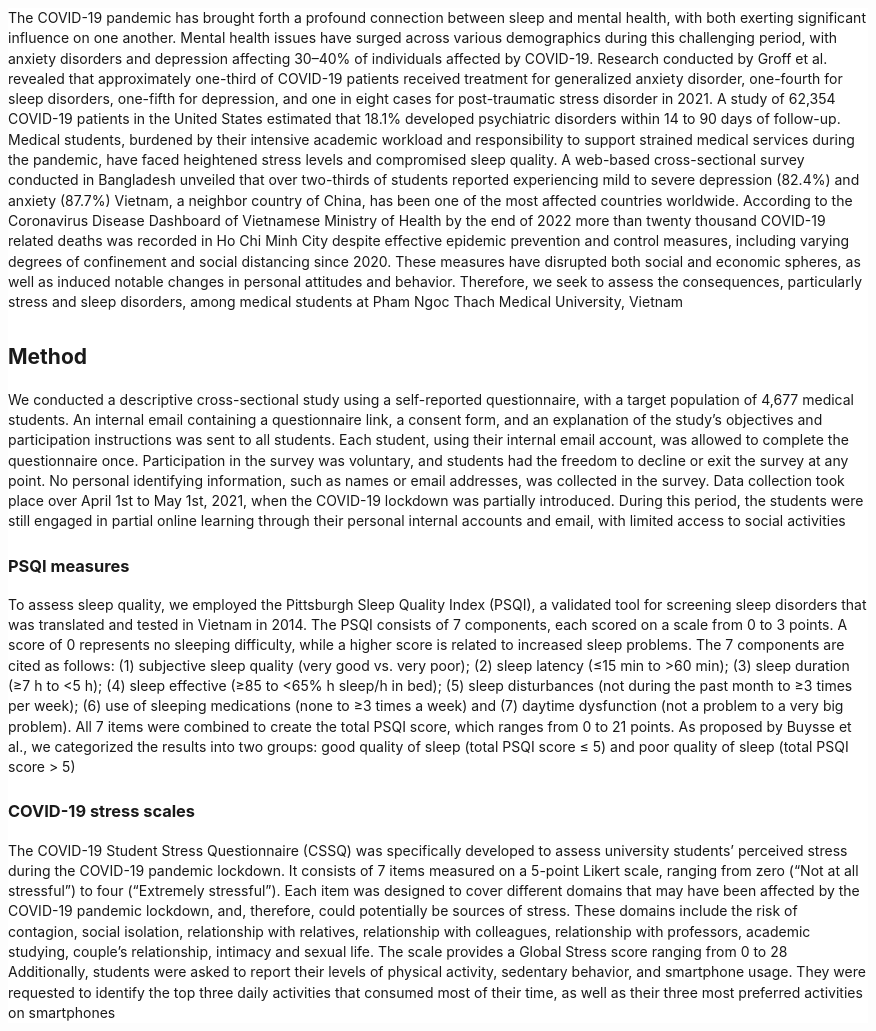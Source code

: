 The COVID-19 pandemic has brought forth a profound connection between sleep and mental health, with both exerting significant influence on one another. Mental health issues have surged across various demographics during this challenging period, with anxiety disorders and depression affecting 30–40% of individuals affected by COVID-19. Research conducted by Groff et al. revealed that approximately one-third of COVID-19 patients received treatment for generalized anxiety disorder, one-fourth for sleep disorders, one-fifth for depression, and one in eight cases for post-traumatic stress disorder in 2021. A study of 62,354 COVID-19 patients in the United States estimated that 18.1% developed psychiatric disorders within 14 to 90 days of follow-up. Medical students, burdened by their intensive academic workload and responsibility to support strained medical services during the pandemic, have faced heightened stress levels and compromised sleep quality. A web-based cross-sectional survey conducted in Bangladesh unveiled that over two-thirds of students reported experiencing mild to severe depression (82.4%) and anxiety (87.7%)
Vietnam, a neighbor country of China, has been one of the most affected countries worldwide. According to the Coronavirus Disease Dashboard of Vietnamese Ministry of Health by the end of 2022 more than twenty thousand COVID-19 related deaths was recorded in Ho Chi Minh City despite effective epidemic prevention and control measures, including varying degrees of confinement and social distancing since 2020. These measures have disrupted both social and economic spheres, as well as induced notable changes in personal attitudes and behavior. Therefore, we seek to assess the consequences, particularly stress and sleep disorders, among medical students at Pham Ngoc Thach Medical University, Vietnam

## Method
We conducted a descriptive cross-sectional study using a self-reported questionnaire, with a target population of 4,677 medical students. An internal email containing a questionnaire link, a consent form, and an explanation of the study’s objectives and participation instructions was sent to all students. Each student, using their internal email account, was allowed to complete the questionnaire once. Participation in the survey was voluntary, and students had the freedom to decline or exit the survey at any point. No personal identifying information, such as names or email addresses, was collected in the survey.
Data collection took place over April 1st to May 1st, 2021, when the COVID-19 lockdown was partially introduced. During this period, the students were still engaged in partial online learning through their personal internal accounts and email, with limited access to social activities

### PSQI measures
To assess sleep quality, we employed the Pittsburgh Sleep Quality Index (PSQI), a validated tool for screening sleep disorders that was translated and tested in Vietnam in 2014.
The PSQI consists of 7 components, each scored on a scale from 0 to 3 points. A score of 0 represents no sleeping difficulty, while a higher score is related to increased sleep problems. The 7 components are cited as follows:
(1) subjective sleep quality (very good vs. very poor);
(2) sleep latency (≤15 min to >60 min);
(3) sleep duration (≥7 h to <5 h);
(4) sleep effective (≥85 to <65% h sleep/h in bed);
(5) sleep disturbances (not during the past month to ≥3 times per week);
(6) use of sleeping medications (none to ≥3 times a week) and
(7) daytime dysfunction (not a problem to a very big problem).
All 7 items were combined to create the total PSQI score, which ranges from 0 to 21 points. As proposed by Buysse et al., we categorized the results into two groups: good quality of sleep (total PSQI score ≤ 5) and poor quality of sleep (total PSQI score > 5)

### COVID-19 stress scales
The COVID-19 Student Stress Questionnaire (CSSQ) was specifically developed to assess university students’ perceived stress during the COVID-19 pandemic lockdown. It consists of 7 items measured on a 5-point Likert scale, ranging from zero (“Not at all stressful”) to four (“Extremely stressful”). Each item was designed to cover different domains that may have been affected by the COVID-19 pandemic lockdown, and, therefore, could potentially be sources of stress. These domains include the risk of contagion, social isolation, relationship with relatives, relationship with colleagues, relationship with professors, academic studying, couple’s relationship, intimacy and sexual life. The scale provides a Global Stress score ranging from 0 to 28
Additionally, students were asked to report their levels of physical activity, sedentary behavior, and smartphone usage. They were requested to identify the top three daily activities that consumed most of their time, as well as their three most preferred activities on smartphones
